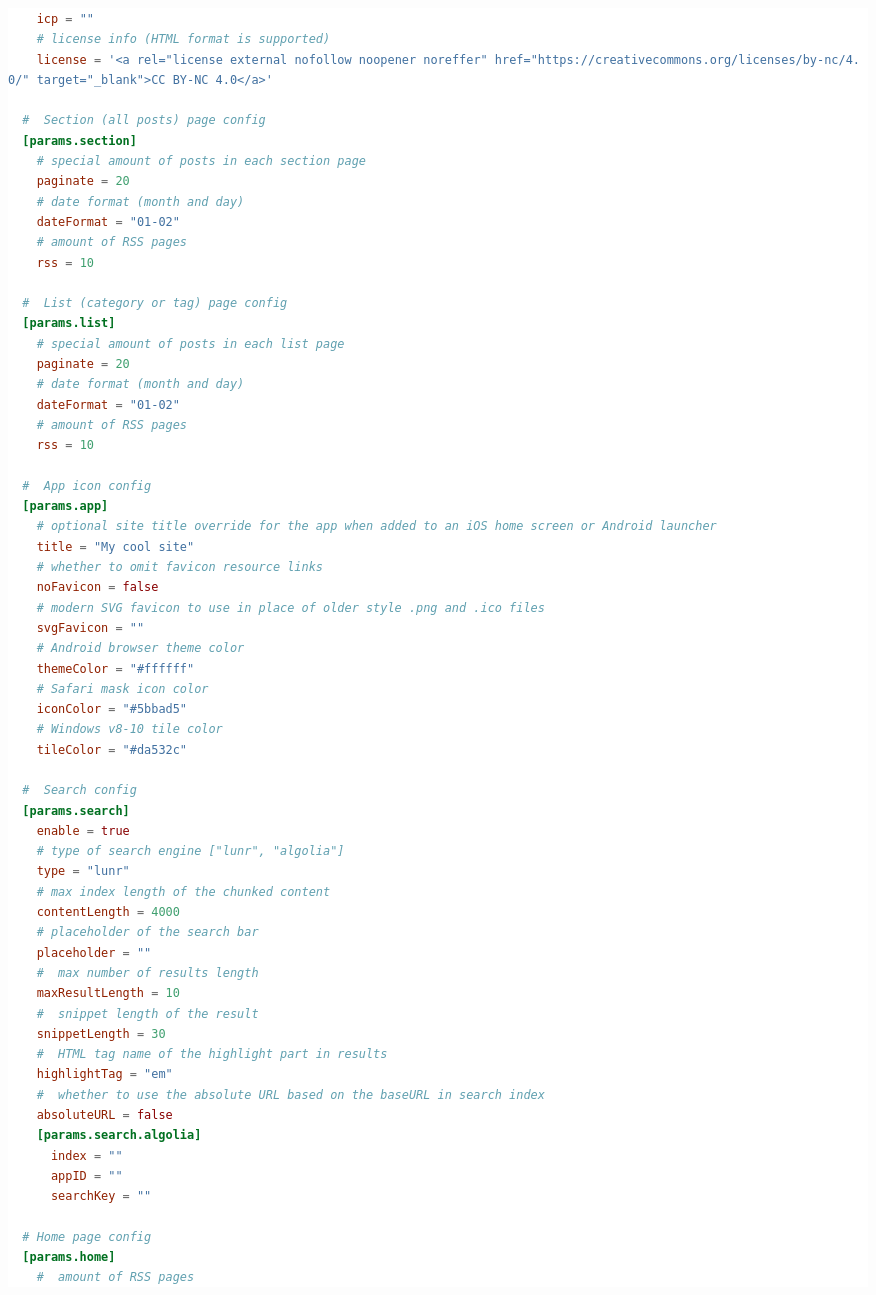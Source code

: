 ```toml
    icp = ""
    # license info (HTML format is supported)
    license = '<a rel="license external nofollow noopener noreffer" href="https://creativecommons.org/licenses/by-nc/4.0/" target="_blank">CC BY-NC 4.0</a>'

  #  Section (all posts) page config
  [params.section]
    # special amount of posts in each section page
    paginate = 20
    # date format (month and day)
    dateFormat = "01-02"
    # amount of RSS pages
    rss = 10

  #  List (category or tag) page config
  [params.list]
    # special amount of posts in each list page
    paginate = 20
    # date format (month and day)
    dateFormat = "01-02"
    # amount of RSS pages
    rss = 10

  #  App icon config
  [params.app]
    # optional site title override for the app when added to an iOS home screen or Android launcher
    title = "My cool site"
    # whether to omit favicon resource links
    noFavicon = false
    # modern SVG favicon to use in place of older style .png and .ico files
    svgFavicon = ""
    # Android browser theme color
    themeColor = "#ffffff"
    # Safari mask icon color
    iconColor = "#5bbad5"
    # Windows v8-10 tile color
    tileColor = "#da532c"

  #  Search config
  [params.search]
    enable = true
    # type of search engine ["lunr", "algolia"]
    type = "lunr"
    # max index length of the chunked content
    contentLength = 4000
    # placeholder of the search bar
    placeholder = ""
    #  max number of results length
    maxResultLength = 10
    #  snippet length of the result
    snippetLength = 30
    #  HTML tag name of the highlight part in results
    highlightTag = "em"
    #  whether to use the absolute URL based on the baseURL in search index
    absoluteURL = false
    [params.search.algolia]
      index = ""
      appID = ""
      searchKey = ""

  # Home page config
  [params.home]
    #  amount of RSS pages
```